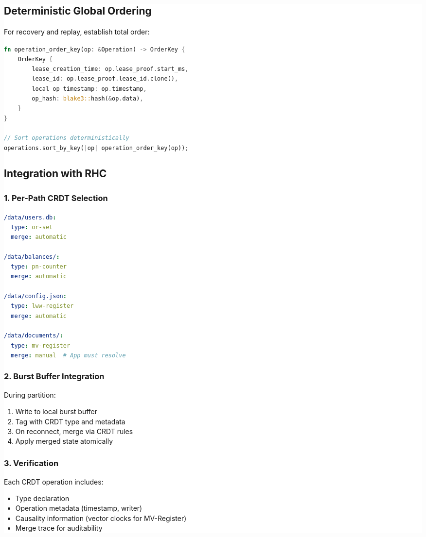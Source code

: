 ## Deterministic Global Ordering

For recovery and replay, establish total order:

```rust
fn operation_order_key(op: &Operation) -> OrderKey {
    OrderKey {
        lease_creation_time: op.lease_proof.start_ms,
        lease_id: op.lease_proof.lease_id.clone(),
        local_op_timestamp: op.timestamp,
        op_hash: blake3::hash(&op.data),
    }
}

// Sort operations deterministically
operations.sort_by_key(|op| operation_order_key(op));
```

## Integration with RHC

### 1. Per-Path CRDT Selection

```yaml
/data/users.db:
  type: or-set
  merge: automatic

/data/balances/:
  type: pn-counter
  merge: automatic
  
/data/config.json:
  type: lww-register
  merge: automatic

/data/documents/:
  type: mv-register
  merge: manual  # App must resolve
```

### 2. Burst Buffer Integration

During partition:
1. Write to local burst buffer
2. Tag with CRDT type and metadata
3. On reconnect, merge via CRDT rules
4. Apply merged state atomically

### 3. Verification

Each CRDT operation includes:
- Type declaration
- Operation metadata (timestamp, writer)
- Causality information (vector clocks for MV-Register)
- Merge trace for auditability

